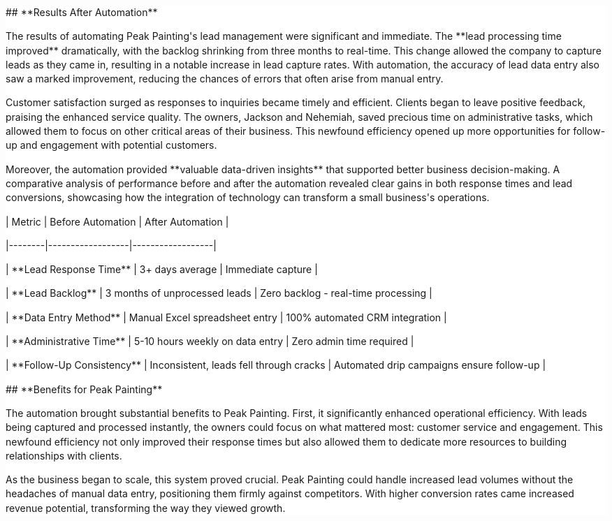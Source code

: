 

\## \*\*Results After Automation\*\*



The results of automating Peak Painting's lead management were significant and immediate. The \*\*lead processing time improved\*\* dramatically, with the backlog shrinking from three months to real-time. This change allowed the company to capture leads as they came in, resulting in a notable increase in lead capture rates. With automation, the accuracy of lead data entry also saw a marked improvement, reducing the chances of errors that often arise from manual entry.



Customer satisfaction surged as responses to inquiries became timely and efficient. Clients began to leave positive feedback, praising the enhanced service quality. The owners, Jackson and Nehemiah, saved precious time on administrative tasks, which allowed them to focus on other critical areas of their business. This newfound efficiency opened up more opportunities for follow-up and engagement with potential customers.



Moreover, the automation provided \*\*valuable data-driven insights\*\* that supported better business decision-making. A comparative analysis of performance before and after the automation revealed clear gains in both response times and lead conversions, showcasing how the integration of technology can transform a small business's operations.



\| Metric | Before Automation | After Automation |

\|--------|------------------|------------------|

\| \*\*Lead Response Time\*\* | 3+ days average | Immediate capture |

\| \*\*Lead Backlog\*\* | 3 months of unprocessed leads | Zero backlog - real-time processing |

\| \*\*Data Entry Method\*\* | Manual Excel spreadsheet entry | 100% automated CRM integration |

\| \*\*Administrative Time\*\* | 5-10 hours weekly on data entry | Zero admin time required |

\| \*\*Follow-Up Consistency\*\* | Inconsistent, leads fell through cracks | Automated drip campaigns ensure follow-up |



\## \*\*Benefits for Peak Painting\*\*



The automation brought substantial benefits to Peak Painting. First, it significantly enhanced operational efficiency. With leads being captured and processed instantly, the owners could focus on what mattered most: customer service and engagement. This newfound efficiency not only improved their response times but also allowed them to dedicate more resources to building relationships with clients.



As the business began to scale, this system proved crucial. Peak Painting could handle increased lead volumes without the headaches of manual data entry, positioning them firmly against competitors. With higher conversion rates came increased revenue potential, transforming the way they viewed growth.


